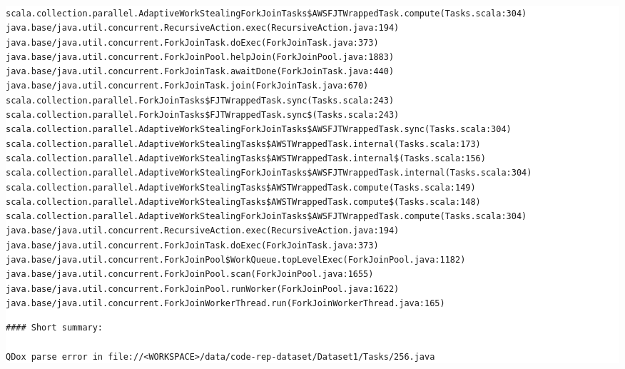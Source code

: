 	scala.collection.parallel.AdaptiveWorkStealingForkJoinTasks$AWSFJTWrappedTask.compute(Tasks.scala:304)
	java.base/java.util.concurrent.RecursiveAction.exec(RecursiveAction.java:194)
	java.base/java.util.concurrent.ForkJoinTask.doExec(ForkJoinTask.java:373)
	java.base/java.util.concurrent.ForkJoinPool.helpJoin(ForkJoinPool.java:1883)
	java.base/java.util.concurrent.ForkJoinTask.awaitDone(ForkJoinTask.java:440)
	java.base/java.util.concurrent.ForkJoinTask.join(ForkJoinTask.java:670)
	scala.collection.parallel.ForkJoinTasks$FJTWrappedTask.sync(Tasks.scala:243)
	scala.collection.parallel.ForkJoinTasks$FJTWrappedTask.sync$(Tasks.scala:243)
	scala.collection.parallel.AdaptiveWorkStealingForkJoinTasks$AWSFJTWrappedTask.sync(Tasks.scala:304)
	scala.collection.parallel.AdaptiveWorkStealingTasks$AWSTWrappedTask.internal(Tasks.scala:173)
	scala.collection.parallel.AdaptiveWorkStealingTasks$AWSTWrappedTask.internal$(Tasks.scala:156)
	scala.collection.parallel.AdaptiveWorkStealingForkJoinTasks$AWSFJTWrappedTask.internal(Tasks.scala:304)
	scala.collection.parallel.AdaptiveWorkStealingTasks$AWSTWrappedTask.compute(Tasks.scala:149)
	scala.collection.parallel.AdaptiveWorkStealingTasks$AWSTWrappedTask.compute$(Tasks.scala:148)
	scala.collection.parallel.AdaptiveWorkStealingForkJoinTasks$AWSFJTWrappedTask.compute(Tasks.scala:304)
	java.base/java.util.concurrent.RecursiveAction.exec(RecursiveAction.java:194)
	java.base/java.util.concurrent.ForkJoinTask.doExec(ForkJoinTask.java:373)
	java.base/java.util.concurrent.ForkJoinPool$WorkQueue.topLevelExec(ForkJoinPool.java:1182)
	java.base/java.util.concurrent.ForkJoinPool.scan(ForkJoinPool.java:1655)
	java.base/java.util.concurrent.ForkJoinPool.runWorker(ForkJoinPool.java:1622)
	java.base/java.util.concurrent.ForkJoinWorkerThread.run(ForkJoinWorkerThread.java:165)
```
#### Short summary: 

QDox parse error in file://<WORKSPACE>/data/code-rep-dataset/Dataset1/Tasks/256.java